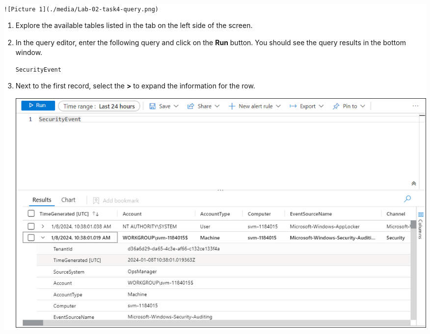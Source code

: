     ![Picture 1](./media/Lab-02-task4-query.png) 

1. Explore the available tables listed in the tab on the left side of the screen.

1. In the query editor, enter the following query and click on the **Run** button. You should see the query results in the bottom window.

    ```KQL
    SecurityEvent
    ```

1. Next to the first record, select the **>** to expand the information for the row.

    ![Picture 1](./media/Lab-02-task4-run.png) 
